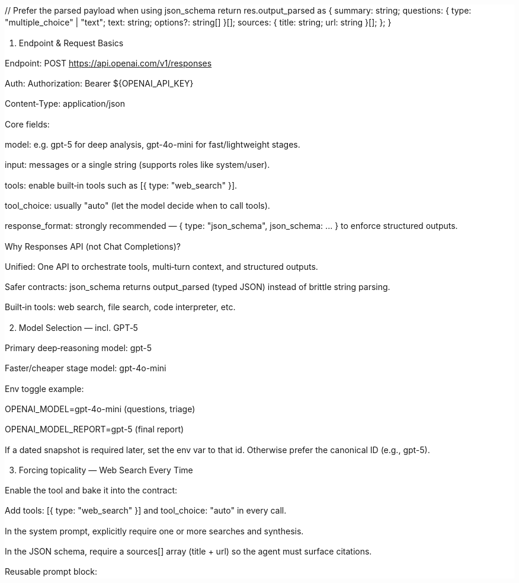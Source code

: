 
  // Prefer the parsed payload when using json_schema
  return res.output_parsed as {
    summary: string;
    questions: { type: "multiple_choice" | "text"; text: string; options?: string[] }[];
    sources: { title: string; url: string }[];
  };
}
1) Endpoint & Request Basics

Endpoint: POST https://api.openai.com/v1/responses

Auth: Authorization: Bearer ${OPENAI_API_KEY}

Content‑Type: application/json

Core fields:

model: e.g. gpt-5 for deep analysis, gpt-4o-mini for fast/lightweight stages.

input: messages or a single string (supports roles like system/user).

tools: enable built‑in tools such as [{ type: "web_search" }].

tool_choice: usually "auto" (let the model decide when to call tools).

response_format: strongly recommended — { type: "json_schema", json_schema: ... } to enforce structured outputs.

Why Responses API (not Chat Completions)?

Unified: One API to orchestrate tools, multi‑turn context, and structured outputs.

Safer contracts: json_schema returns output_parsed (typed JSON) instead of brittle string parsing.

Built‑in tools: web search, file search, code interpreter, etc.

2) Model Selection — incl. GPT‑5

Primary deep‑reasoning model: gpt-5

Faster/cheaper stage model: gpt-4o-mini

Env toggle example:

OPENAI_MODEL=gpt-4o-mini (questions, triage)

OPENAI_MODEL_REPORT=gpt-5 (final report)

If a dated snapshot is required later, set the env var to that id. Otherwise prefer the canonical ID (e.g., gpt-5).

3) Forcing topicality — Web Search Every Time

Enable the tool and bake it into the contract:

Add tools: [{ type: "web_search" }] and tool_choice: "auto" in every call.

In the system prompt, explicitly require one or more searches and synthesis.

In the JSON schema, require a sources[] array (title + url) so the agent must surface citations.

Reusable prompt block:
